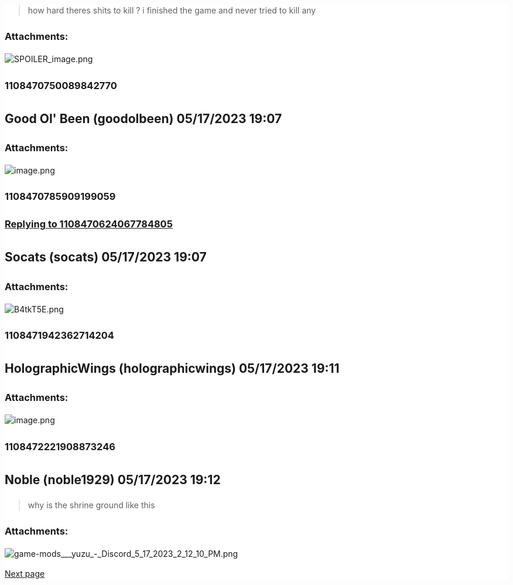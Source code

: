 > how hard theres shits to kill ? i finished the game and never tried to kill any
### Attachments: 
![SPOILER_image.png](https://yuzudiscordbackup.s3.us-west-2.amazonaws.com/files-game-mods/1108469205004718250_SPOILER_image.png)

### 1108470750089842770
## Good Ol' Been (goodolbeen) 05/17/2023 19:07 

> 
### Attachments: 
![image.png](https://yuzudiscordbackup.s3.us-west-2.amazonaws.com/files-game-mods/1108470750089842770_image.png)

### 1108470785909199059
### [Replying to 1108470624067784805](#1108470624067784805)
## Socats (socats) 05/17/2023 19:07 

> 
### Attachments: 
![B4tkT5E.png](https://yuzudiscordbackup.s3.us-west-2.amazonaws.com/files-game-mods/1108470785909199059_B4tkT5E.png)

### 1108471942362714204
## HolographicWings (holographicwings) 05/17/2023 19:11 

> 
### Attachments: 
![image.png](https://yuzudiscordbackup.s3.us-west-2.amazonaws.com/files-game-mods/1108471942362714204_image.png)

### 1108472221908873246
## Noble (noble1929) 05/17/2023 19:12 

> why is the shrine ground like this
### Attachments: 
![game-mods___yuzu_-_Discord_5_17_2023_2_12_10_PM.png](https://yuzudiscordbackup.s3.us-west-2.amazonaws.com/files-game-mods/1108472221908873246_game-mods___yuzu_-_Discord_5_17_2023_2_12_10_PM.png)

[Next page](62.md)